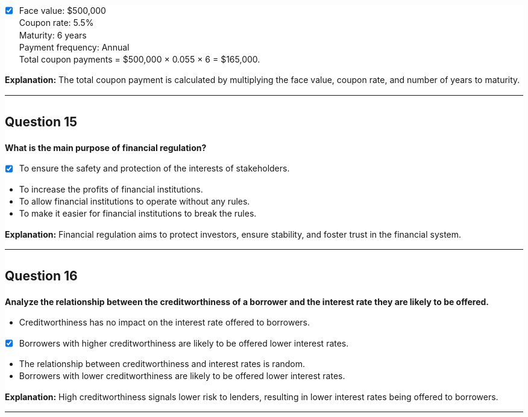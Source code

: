 - [x] Face value: $500,000 \
Coupon rate: 5.5% \
Maturity: 6 years \
Payment frequency: Annual \
Total coupon payments = $500,000 × 0.055 × 6 = $165,000.

**Explanation:**
The total coupon payment is calculated by multiplying the face value, coupon rate, and number of years to maturity.

---

## Question 15
**What is the main purpose of financial regulation?**

- [x] To ensure the safety and protection of the interests of stakeholders.
- To increase the profits of financial institutions.
- To allow financial institutions to operate without any rules.
- To make it easier for financial institutions to break the rules.

**Explanation:**
Financial regulation aims to protect investors, ensure stability, and foster trust in the financial system.

---

## Question 16
**Analyze the relationship between the creditworthiness of a borrower and the interest rate they are likely to be offered.**

- Creditworthiness has no impact on the interest rate offered to borrowers.
- [x] Borrowers with higher creditworthiness are likely to be offered lower interest rates.
- The relationship between creditworthiness and interest rates is random.
- Borrowers with lower creditworthiness are likely to be offered lower interest rates.

**Explanation:**
High creditworthiness signals lower risk to lenders, resulting in lower interest rates being offered to borrowers.

---
